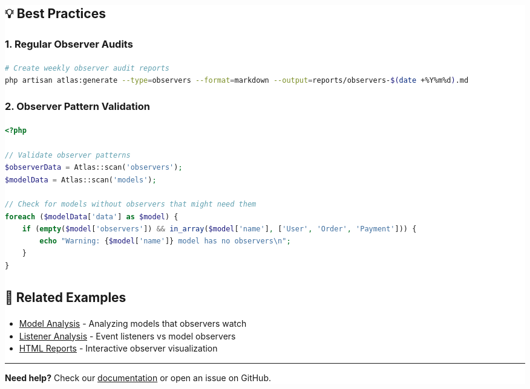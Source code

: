 ## 💡 Best Practices

### 1. Regular Observer Audits

```bash
# Create weekly observer audit reports
php artisan atlas:generate --type=observers --format=markdown --output=reports/observers-$(date +%Y%m%d).md
```

### 2. Observer Pattern Validation

```php
<?php

// Validate observer patterns
$observerData = Atlas::scan('observers');
$modelData = Atlas::scan('models');

// Check for models without observers that might need them
foreach ($modelData['data'] as $model) {
    if (empty($model['observers']) && in_array($model['name'], ['User', 'Order', 'Payment'])) {
        echo "Warning: {$model['name']} model has no observers\n";
    }
}
```

## 🔗 Related Examples

- [Model Analysis](models.md) - Analyzing models that observers watch
- [Listener Analysis](listeners.md) - Event listeners vs model observers
- [HTML Reports](exports/html.md) - Interactive observer visualization

---

**Need help?** Check our [documentation](../docs/) or open an issue on GitHub.